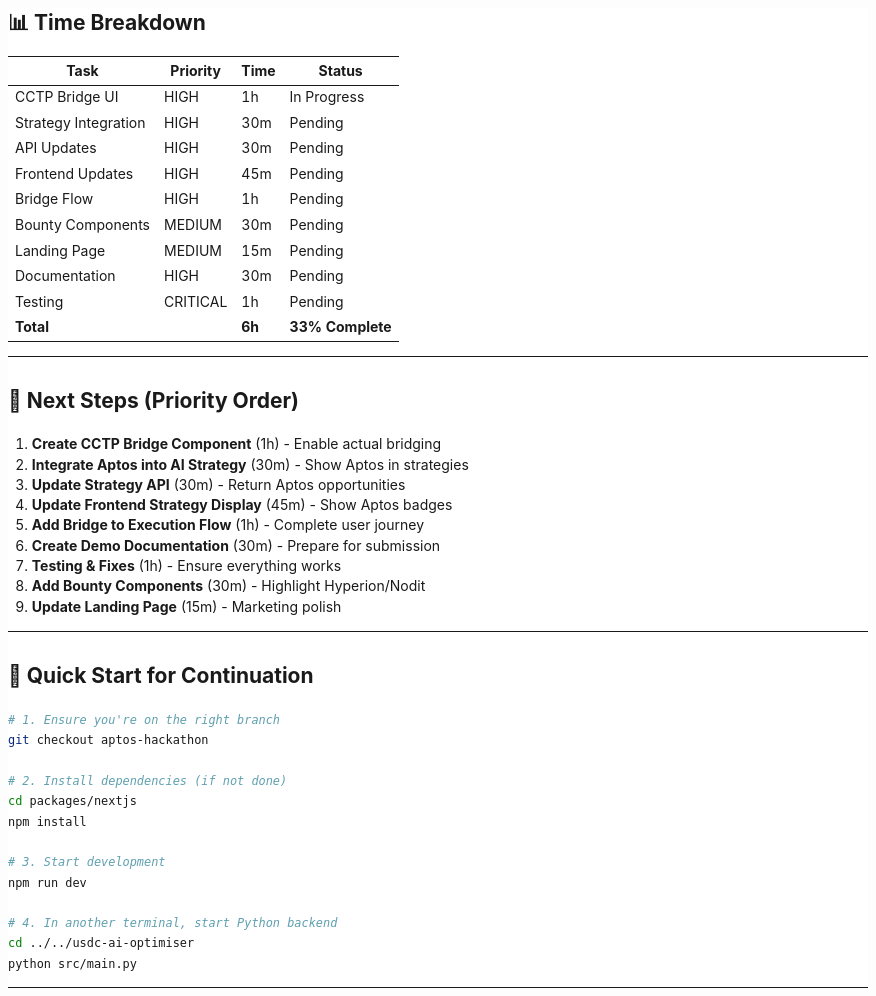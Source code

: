 
## 📊 Time Breakdown

| Task | Priority | Time | Status |
|------|----------|------|--------|
| CCTP Bridge UI | HIGH | 1h | In Progress |
| Strategy Integration | HIGH | 30m | Pending |
| API Updates | HIGH | 30m | Pending |
| Frontend Updates | HIGH | 45m | Pending |
| Bridge Flow | HIGH | 1h | Pending |
| Bounty Components | MEDIUM | 30m | Pending |
| Landing Page | MEDIUM | 15m | Pending |
| Documentation | HIGH | 30m | Pending |
| Testing | CRITICAL | 1h | Pending |
| **Total** | | **6h** | **33% Complete** |

---

## 🎯 Next Steps (Priority Order)

1. **Create CCTP Bridge Component** (1h) - Enable actual bridging
2. **Integrate Aptos into AI Strategy** (30m) - Show Aptos in strategies
3. **Update Strategy API** (30m) - Return Aptos opportunities
4. **Update Frontend Strategy Display** (45m) - Show Aptos badges
5. **Add Bridge to Execution Flow** (1h) - Complete user journey
6. **Create Demo Documentation** (30m) - Prepare for submission
7. **Testing & Fixes** (1h) - Ensure everything works
8. **Add Bounty Components** (30m) - Highlight Hyperion/Nodit
9. **Update Landing Page** (15m) - Marketing polish

---

## 🚀 Quick Start for Continuation

```bash
# 1. Ensure you're on the right branch
git checkout aptos-hackathon

# 2. Install dependencies (if not done)
cd packages/nextjs
npm install

# 3. Start development
npm run dev

# 4. In another terminal, start Python backend
cd ../../usdc-ai-optimiser
python src/main.py
```

---